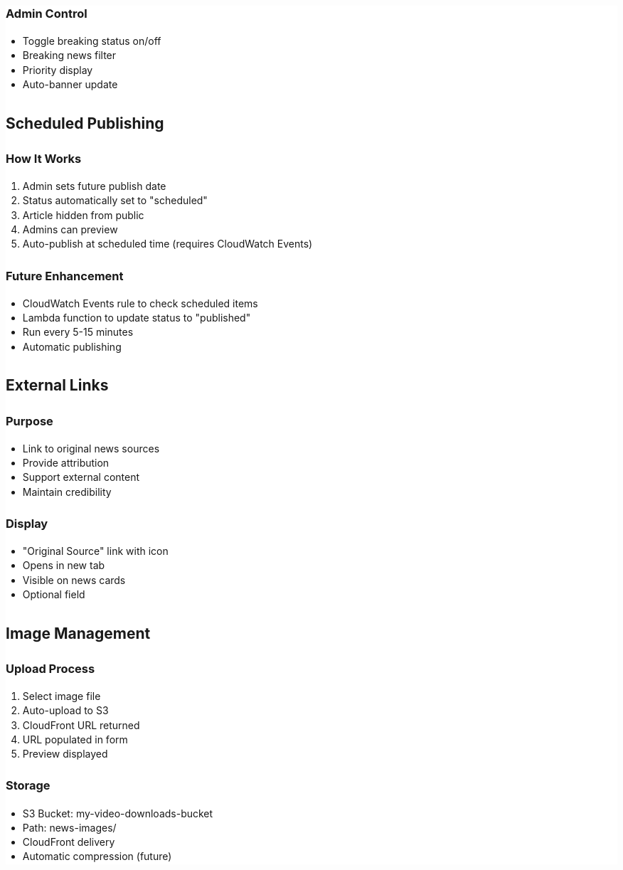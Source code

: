 ### Admin Control
- Toggle breaking status on/off
- Breaking news filter
- Priority display
- Auto-banner update

## Scheduled Publishing

### How It Works
1. Admin sets future publish date
2. Status automatically set to "scheduled"
3. Article hidden from public
4. Admins can preview
5. Auto-publish at scheduled time (requires CloudWatch Events)

### Future Enhancement
- CloudWatch Events rule to check scheduled items
- Lambda function to update status to "published"
- Run every 5-15 minutes
- Automatic publishing

## External Links

### Purpose
- Link to original news sources
- Provide attribution
- Support external content
- Maintain credibility

### Display
- "Original Source" link with icon
- Opens in new tab
- Visible on news cards
- Optional field

## Image Management

### Upload Process
1. Select image file
2. Auto-upload to S3
3. CloudFront URL returned
4. URL populated in form
5. Preview displayed

### Storage
- S3 Bucket: my-video-downloads-bucket
- Path: news-images/
- CloudFront delivery
- Automatic compression (future)
